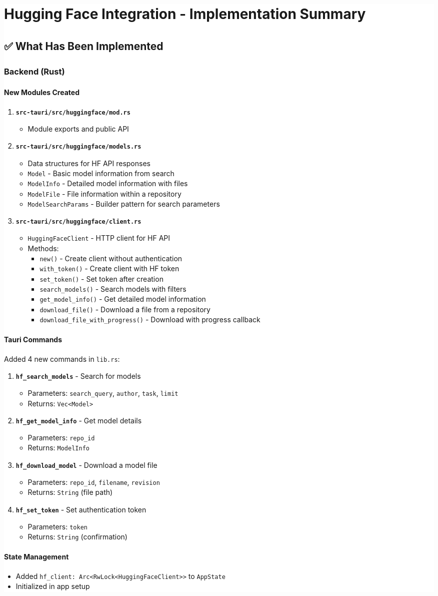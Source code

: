 # Hugging Face Integration - Implementation Summary

## ✅ What Has Been Implemented

### Backend (Rust)

#### New Modules Created

1. **`src-tauri/src/huggingface/mod.rs`**
   - Module exports and public API

2. **`src-tauri/src/huggingface/models.rs`**
   - Data structures for HF API responses
   - `Model` - Basic model information from search
   - `ModelInfo` - Detailed model information with files
   - `ModelFile` - File information within a repository
   - `ModelSearchParams` - Builder pattern for search parameters

3. **`src-tauri/src/huggingface/client.rs`**
   - `HuggingFaceClient` - HTTP client for HF API
   - Methods:
     - `new()` - Create client without authentication
     - `with_token()` - Create client with HF token
     - `set_token()` - Set token after creation
     - `search_models()` - Search models with filters
     - `get_model_info()` - Get detailed model information
     - `download_file()` - Download a file from a repository
     - `download_file_with_progress()` - Download with progress callback

#### Tauri Commands

Added 4 new commands in `lib.rs`:

1. **`hf_search_models`** - Search for models
   - Parameters: `search_query`, `author`, `task`, `limit`
   - Returns: `Vec<Model>`

2. **`hf_get_model_info`** - Get model details
   - Parameters: `repo_id`
   - Returns: `ModelInfo`

3. **`hf_download_model`** - Download a model file
   - Parameters: `repo_id`, `filename`, `revision`
   - Returns: `String` (file path)

4. **`hf_set_token`** - Set authentication token
   - Parameters: `token`
   - Returns: `String` (confirmation)

#### State Management

- Added `hf_client: Arc<RwLock<HuggingFaceClient>>` to `AppState`
- Initialized in app setup
